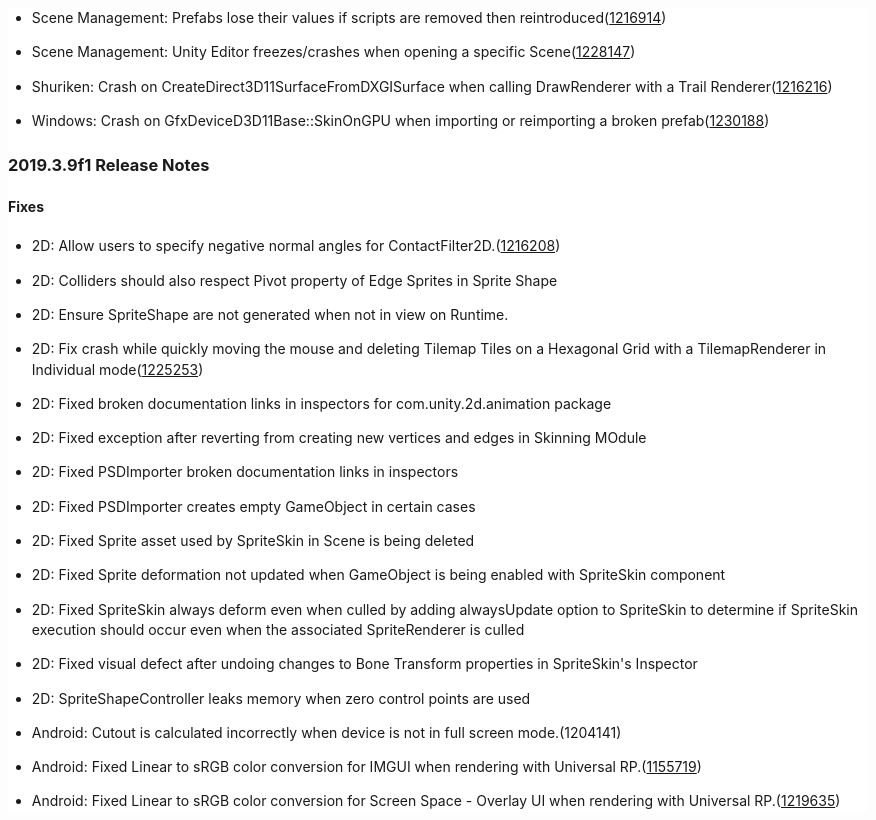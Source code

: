 -   Scene Management: Prefabs lose their values if scripts are removed then reintroduced([1216914](https://issuetracker.unity3d.com/issues/prefabs-lose-their-values-if-scripts-are-removed-then-reintroduced))

-   Scene Management: Unity Editor freezes/crashes when opening a specific Scene([1228147](https://issuetracker.unity3d.com/issues/unity-editor-freezes-slash-crashes-when-opening-a-specific-scene))

-   Shuriken: Crash on CreateDirect3D11SurfaceFromDXGISurface when calling DrawRenderer with a Trail Renderer([1216216](https://issuetracker.unity3d.com/issues/crash-on-createdirect3d11surfacefromdxgisurface-when-calling-drawrenderer-with-a-trail-renderer))

-   Windows: Crash on GfxDeviceD3D11Base::SkinOnGPU when importing or reimporting a broken prefab([1230188](https://issuetracker.unity3d.com/issues/crash-on-gfxdeviced3d11base-skinongpu-when-importing-or-reimporting-a-broken-prefab))

### 2019.3.9f1 Release Notes

#### Fixes

-   2D: Allow users to specify negative normal angles for ContactFilter2D.([1216208](https://issuetracker.unity3d.com/issues/tilemap-contactfilter2d-with-normal-angle-filter-works-inconsistently-with-compositecollider2d-when-normal-angle-is-0))

-   2D: Colliders should also respect Pivot property of Edge Sprites in Sprite Shape

-   2D: Ensure SpriteShape are not generated when not in view on Runtime.

-   2D: Fix crash while quickly moving the mouse and deleting Tilemap Tiles on a Hexagonal Grid with a TilemapRenderer in Individual mode([1225253](https://issuetracker.unity3d.com/issues/crash-on-buildrenderobjectdata-while-quickly-moving-the-mouse-and-deleting-tilemap-tiles))

-   2D: Fixed broken documentation links in inspectors for com.unity.2d.animation package

-   2D: Fixed exception after reverting from creating new vertices and edges in Skinning MOdule

-   2D: Fixed PSDImporter broken documentation links in inspectors

-   2D: Fixed PSDImporter creates empty GameObject in certain cases

-   2D: Fixed Sprite asset used by SpriteSkin in Scene is being deleted

-   2D: Fixed Sprite deformation not updated when GameObject is being enabled with SpriteSkin component

-   2D: Fixed SpriteSkin always deform even when culled by adding alwaysUpdate option to SpriteSkin to determine if SpriteSkin execution should occur even when the associated SpriteRenderer is culled

-   2D: Fixed visual defect after undoing changes to Bone Transform properties in SpriteSkin\'s Inspector

-   2D: SpriteShapeController leaks memory when zero control points are used

-   Android: Cutout is calculated incorrectly when device is not in full screen mode.(1204141)

-   Android: Fixed Linear to sRGB color conversion for IMGUI when rendering with Universal RP.([1155719](https://issuetracker.unity3d.com/issues/srp-android-no-linear-to-srgb-conversion-for-gui))

-   Android: Fixed Linear to sRGB color conversion for Screen Space - Overlay UI when rendering with Universal RP.([1219635](https://issuetracker.unity3d.com/issues/android-gles3-urp-darker-ui-when-using-gles3-linear-and-urp))
